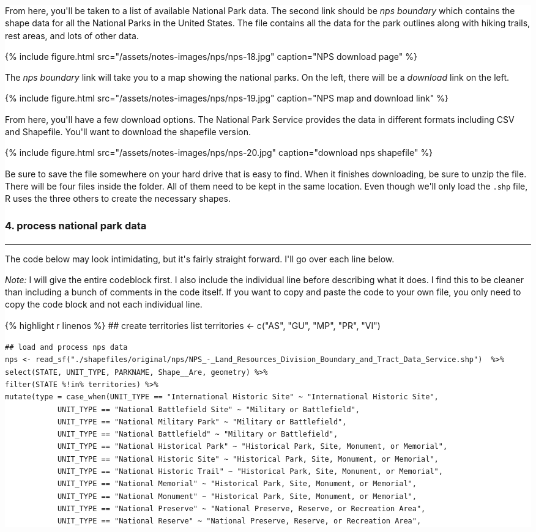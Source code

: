 From here, you'll be taken to a list of available National Park data. The second link should be *nps boundary* which contains the shape data for all the National Parks in the United States. The file contains all the data for the park outlines along with hiking trails, rest areas, and lots of other data.

{%
    include figure.html
    src="/assets/notes-images/nps/nps-18.jpg"
    caption="NPS download page"
%}

The *nps boundary* link will take you to a map showing the national parks. On the left, there will be a *download* link on the left. 

{%
    include figure.html
    src="/assets/notes-images/nps/nps-19.jpg"
    caption="NPS map and download link"
%}

From here, you'll have a few download options. The National Park Service provides the data in different formats including CSV and Shapefile. You'll want to download the shapefile version. 

{%
    include figure.html
    src="/assets/notes-images/nps/nps-20.jpg"
    caption="download nps shapefile"
%}

Be sure to save the file somewhere on your hard drive that is easy to find. When it finishes downloading, be sure to unzip the file. There will be four files inside the folder. All of them need to be kept in the same location. Even though we'll only load the <code>.shp</code> file, R uses the three others to create the necessary shapes. 

### 4. process national park data
<hr>

The code below may look intimidating, but it's fairly straight forward. I'll go over each line below. 

<div class = "boxed">
<i class="fa-regular fa-note-sticky fa-xl"></i> <i>Note:</i> I will give the entire codeblock first. I also include the individual line before describing what it does. I find this to be cleaner than including a bunch of comments in the code itself. If you want to copy and paste the code to your own file, you only need to copy the code block and not each individual line.</div>

{% highlight r linenos %}
    ## create territories list
    territories <- c("AS", "GU", "MP", "PR", "VI")

    ## load and process nps data
    nps <- read_sf("./shapefiles/original/nps/NPS_-_Land_Resources_Division_Boundary_and_Tract_Data_Service.shp")  %>% 
    select(STATE, UNIT_TYPE, PARKNAME, Shape__Are, geometry) %>% 
    filter(STATE %!in% territories) %>%  
    mutate(type = case_when(UNIT_TYPE == "International Historic Site" ~ "International Historic Site", 
                UNIT_TYPE == "National Battlefield Site" ~ "Military or Battlefield", 
                UNIT_TYPE == "National Military Park" ~ "Military or Battlefield", 
                UNIT_TYPE == "National Battlefield" ~ "Military or Battlefield",
                UNIT_TYPE == "National Historical Park" ~ "Historical Park, Site, Monument, or Memorial",
                UNIT_TYPE == "National Historic Site" ~ "Historical Park, Site, Monument, or Memorial",
                UNIT_TYPE == "National Historic Trail" ~ "Historical Park, Site, Monument, or Memorial",
                UNIT_TYPE == "National Memorial" ~ "Historical Park, Site, Monument, or Memorial",
                UNIT_TYPE == "National Monument" ~ "Historical Park, Site, Monument, or Memorial",
                UNIT_TYPE == "National Preserve" ~ "National Preserve, Reserve, or Recreation Area",
                UNIT_TYPE == "National Reserve" ~ "National Preserve, Reserve, or Recreation Area",